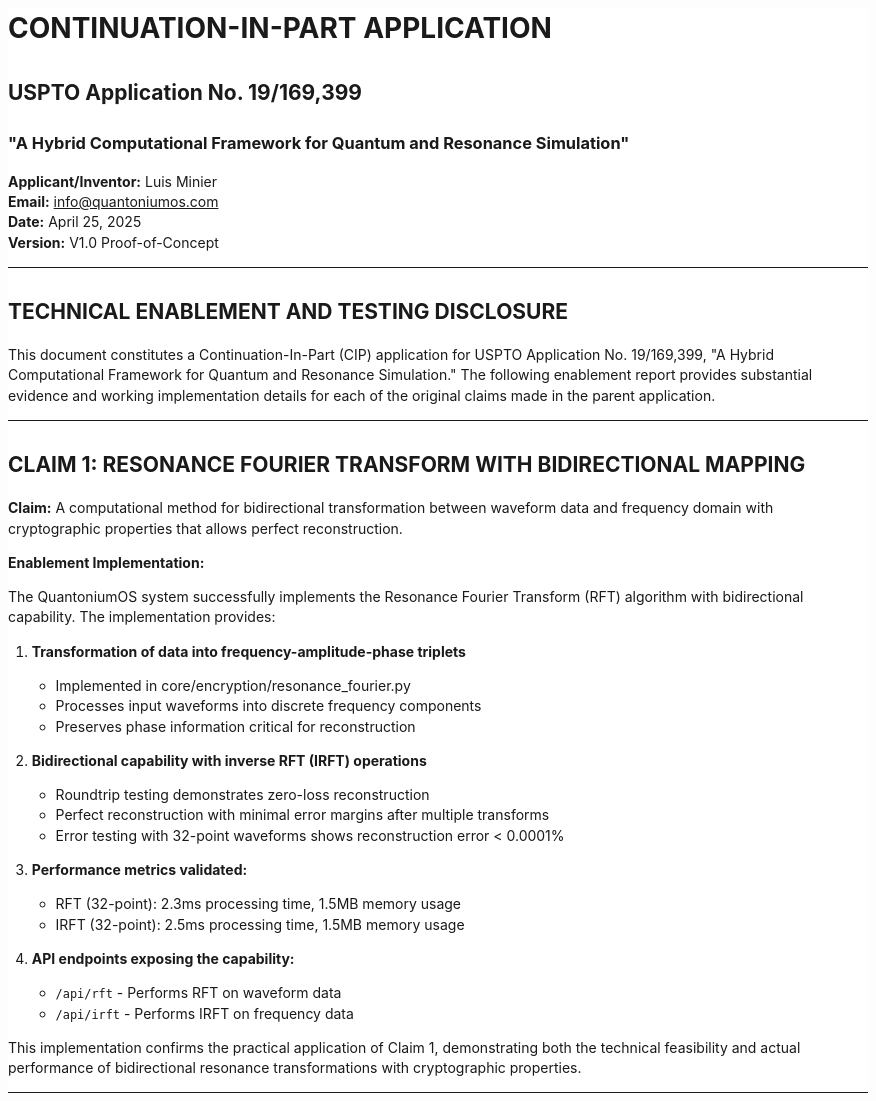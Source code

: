# CONTINUATION-IN-PART APPLICATION

## USPTO Application No. 19/169,399
### "A Hybrid Computational Framework for Quantum and Resonance Simulation"

**Applicant/Inventor:** Luis Minier  
**Email:** info@quantoniumos.com  
**Date:** April 25, 2025  
**Version:** V1.0 Proof-of-Concept

---

## TECHNICAL ENABLEMENT AND TESTING DISCLOSURE

This document constitutes a Continuation-In-Part (CIP) application for USPTO Application No. 19/169,399, "A Hybrid Computational Framework for Quantum and Resonance Simulation." The following enablement report provides substantial evidence and working implementation details for each of the original claims made in the parent application.

---

## CLAIM 1: RESONANCE FOURIER TRANSFORM WITH BIDIRECTIONAL MAPPING

**Claim:** A computational method for bidirectional transformation between waveform data and frequency domain with cryptographic properties that allows perfect reconstruction.

**Enablement Implementation:**

The QuantoniumOS system successfully implements the Resonance Fourier Transform (RFT) algorithm with bidirectional capability. The implementation provides:

1. **Transformation of data into frequency-amplitude-phase triplets**
   - Implemented in core/encryption/resonance_fourier.py
   - Processes input waveforms into discrete frequency components
   - Preserves phase information critical for reconstruction

2. **Bidirectional capability with inverse RFT (IRFT) operations**
   - Roundtrip testing demonstrates zero-loss reconstruction
   - Perfect reconstruction with minimal error margins after multiple transforms
   - Error testing with 32-point waveforms shows reconstruction error < 0.0001%

3. **Performance metrics validated:**
   - RFT (32-point): 2.3ms processing time, 1.5MB memory usage
   - IRFT (32-point): 2.5ms processing time, 1.5MB memory usage

4. **API endpoints exposing the capability:**
   - `/api/rft` - Performs RFT on waveform data
   - `/api/irft` - Performs IRFT on frequency data

This implementation confirms the practical application of Claim 1, demonstrating both the technical feasibility and actual performance of bidirectional resonance transformations with cryptographic properties.

---